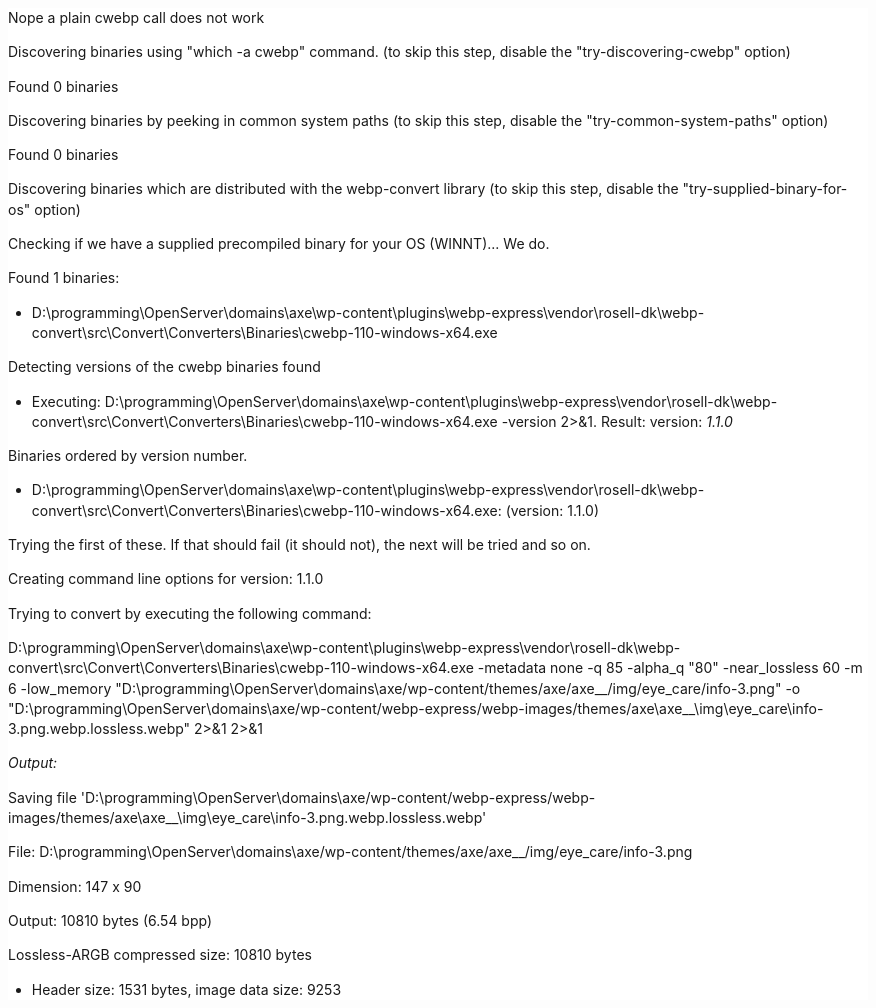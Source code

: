 
Nope a plain cwebp call does not work

Discovering binaries using "which -a cwebp" command. (to skip this step, disable the "try-discovering-cwebp" option)

Found 0 binaries

Discovering binaries by peeking in common system paths (to skip this step, disable the "try-common-system-paths" option)

Found 0 binaries

Discovering binaries which are distributed with the webp-convert library (to skip this step, disable the "try-supplied-binary-for-os" option)

Checking if we have a supplied precompiled binary for your OS (WINNT)... We do.

Found 1 binaries: 

- D:\programming\OpenServer\domains\axe\wp-content\plugins\webp-express\vendor\rosell-dk\webp-convert\src\Convert\Converters\Binaries\cwebp-110-windows-x64.exe

Detecting versions of the cwebp binaries found

- Executing: D:\programming\OpenServer\domains\axe\wp-content\plugins\webp-express\vendor\rosell-dk\webp-convert\src\Convert\Converters\Binaries\cwebp-110-windows-x64.exe -version 2>&1. Result: version: *1.1.0*

Binaries ordered by version number.

- D:\programming\OpenServer\domains\axe\wp-content\plugins\webp-express\vendor\rosell-dk\webp-convert\src\Convert\Converters\Binaries\cwebp-110-windows-x64.exe: (version: 1.1.0)

Trying the first of these. If that should fail (it should not), the next will be tried and so on.

Creating command line options for version: 1.1.0

Trying to convert by executing the following command:

D:\programming\OpenServer\domains\axe\wp-content\plugins\webp-express\vendor\rosell-dk\webp-convert\src\Convert\Converters\Binaries\cwebp-110-windows-x64.exe -metadata none -q 85 -alpha_q "80" -near_lossless 60 -m 6 -low_memory "D:\programming\OpenServer\domains\axe/wp-content/themes/axe/axe__/img/eye_care/info-3.png" -o "D:\programming\OpenServer\domains\axe/wp-content/webp-express/webp-images/themes/axe\axe__\img\eye_care\info-3.png.webp.lossless.webp" 2>&1 2>&1


*Output:* 

Saving file 'D:\programming\OpenServer\domains\axe/wp-content/webp-express/webp-images/themes/axe\axe__\img\eye_care\info-3.png.webp.lossless.webp'

File:      D:\programming\OpenServer\domains\axe/wp-content/themes/axe/axe__/img/eye_care/info-3.png

Dimension: 147 x 90

Output:    10810 bytes (6.54 bpp)

Lossless-ARGB compressed size: 10810 bytes

  * Header size: 1531 bytes, image data size: 9253
